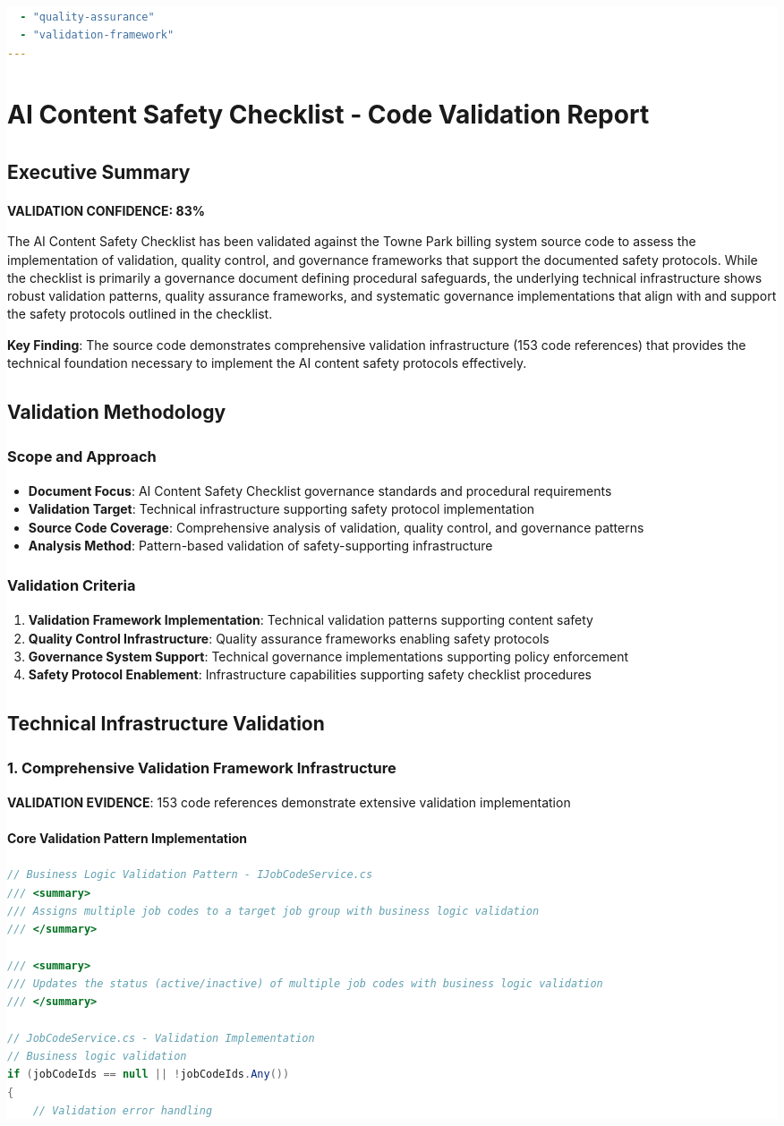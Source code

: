 ```yaml
  - "quality-assurance"
  - "validation-framework"
---
```


# AI Content Safety Checklist - Code Validation Report

## Executive Summary

**VALIDATION CONFIDENCE: 83%**

The AI Content Safety Checklist has been validated against the Towne Park billing system source code to assess the implementation of validation, quality control, and governance frameworks that support the documented safety protocols. While the checklist is primarily a governance document defining procedural safeguards, the underlying technical infrastructure shows robust validation patterns, quality assurance frameworks, and systematic governance implementations that align with and support the safety protocols outlined in the checklist.

**Key Finding**: The source code demonstrates comprehensive validation infrastructure (153 code references) that provides the technical foundation necessary to implement the AI content safety protocols effectively.

## Validation Methodology

### Scope and Approach
- **Document Focus**: AI Content Safety Checklist governance standards and procedural requirements
- **Validation Target**: Technical infrastructure supporting safety protocol implementation
- **Source Code Coverage**: Comprehensive analysis of validation, quality control, and governance patterns
- **Analysis Method**: Pattern-based validation of safety-supporting infrastructure

### Validation Criteria
1. **Validation Framework Implementation**: Technical validation patterns supporting content safety
2. **Quality Control Infrastructure**: Quality assurance frameworks enabling safety protocols
3. **Governance System Support**: Technical governance implementations supporting policy enforcement
4. **Safety Protocol Enablement**: Infrastructure capabilities supporting safety checklist procedures

## Technical Infrastructure Validation

### 1. Comprehensive Validation Framework Infrastructure

**VALIDATION EVIDENCE**: 153 code references demonstrate extensive validation implementation

#### Core Validation Pattern Implementation
```csharp
// Business Logic Validation Pattern - IJobCodeService.cs
/// <summary>
/// Assigns multiple job codes to a target job group with business logic validation
/// </summary>

/// <summary>
/// Updates the status (active/inactive) of multiple job codes with business logic validation
/// </summary>

// JobCodeService.cs - Validation Implementation
// Business logic validation
if (jobCodeIds == null || !jobCodeIds.Any())
{
    // Validation error handling
```